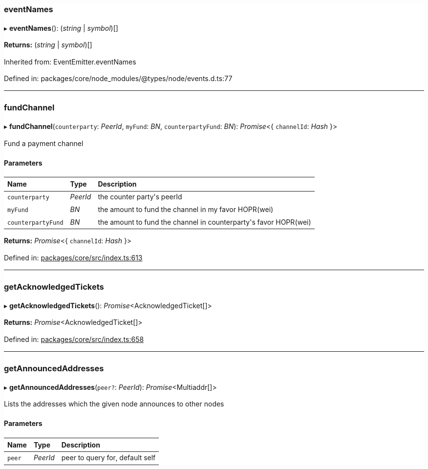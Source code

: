 ### eventNames

▸ **eventNames**(): (_string_ \| _symbol_)[]

**Returns:** (_string_ \| _symbol_)[]

Inherited from: EventEmitter.eventNames

Defined in: packages/core/node_modules/@types/node/events.d.ts:77

---

### fundChannel

▸ **fundChannel**(`counterparty`: _PeerId_, `myFund`: _BN_, `counterpartyFund`: _BN_): _Promise_<{ `channelId`: _Hash_ }\>

Fund a payment channel

#### Parameters

| Name               | Type     | Description                                                      |
| :----------------- | :------- | :--------------------------------------------------------------- |
| `counterparty`     | _PeerId_ | the counter party's peerId                                       |
| `myFund`           | _BN_     | the amount to fund the channel in my favor HOPR(wei)             |
| `counterpartyFund` | _BN_     | the amount to fund the channel in counterparty's favor HOPR(wei) |

**Returns:** _Promise_<{ `channelId`: _Hash_ }\>

Defined in: [packages/core/src/index.ts:613](https://github.com/hoprnet/hoprnet/blob/448a47a/packages/core/src/index.ts#L613)

---

### getAcknowledgedTickets

▸ **getAcknowledgedTickets**(): _Promise_<AcknowledgedTicket[]\>

**Returns:** _Promise_<AcknowledgedTicket[]\>

Defined in: [packages/core/src/index.ts:658](https://github.com/hoprnet/hoprnet/blob/448a47a/packages/core/src/index.ts#L658)

---

### getAnnouncedAddresses

▸ **getAnnouncedAddresses**(`peer?`: _PeerId_): _Promise_<Multiaddr[]\>

Lists the addresses which the given node announces to other nodes

#### Parameters

| Name   | Type     | Description                     |
| :----- | :------- | :------------------------------ |
| `peer` | _PeerId_ | peer to query for, default self |
